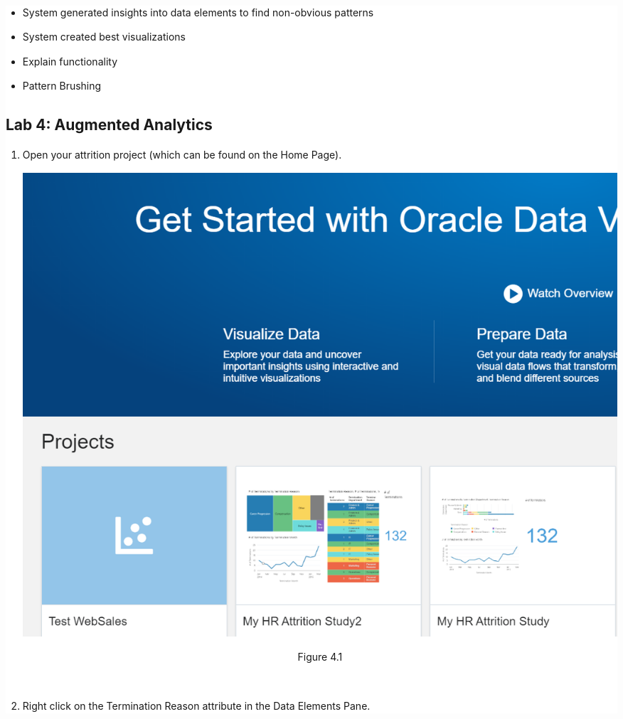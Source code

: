   - System generated insights into data elements to find non-obvious
    patterns

  - System created best visualizations

  - Explain functionality

  - Pattern Brushing

## Lab 4: Augmented Analytics 

1.  Open your attrition project (which can be found on the Home Page).
    
    ![](./media/image42.png)
    <p align="center"> Figure 4.1 </p> 
<br/>

2.  Right click on the Termination Reason attribute in the Data Elements
    Pane.
    